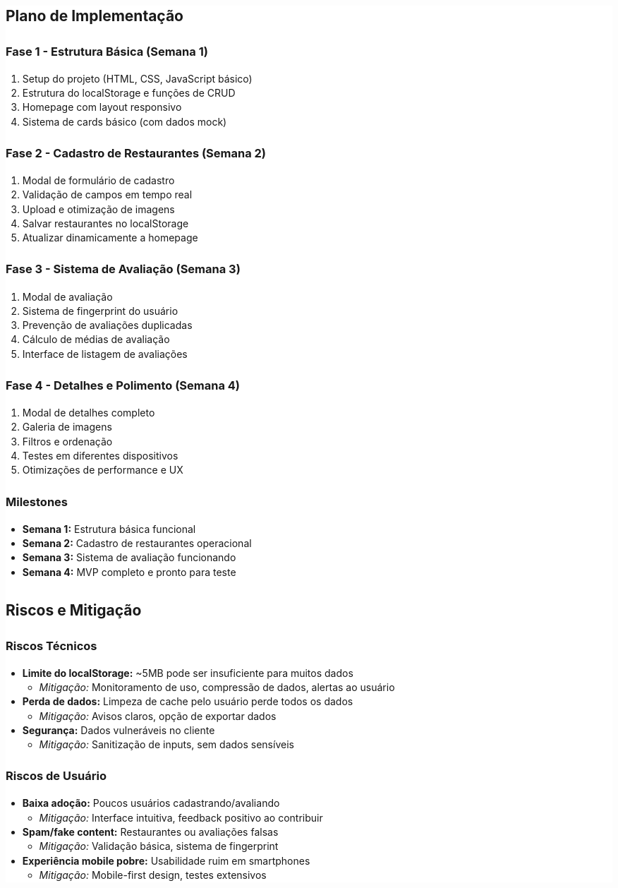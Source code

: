 ## Plano de Implementação

### **Fase 1 - Estrutura Básica (Semana 1)**
1. Setup do projeto (HTML, CSS, JavaScript básico)
2. Estrutura do localStorage e funções de CRUD
3. Homepage com layout responsivo
4. Sistema de cards básico (com dados mock)

### **Fase 2 - Cadastro de Restaurantes (Semana 2)**
1. Modal de formulário de cadastro
2. Validação de campos em tempo real
3. Upload e otimização de imagens
4. Salvar restaurantes no localStorage
5. Atualizar dinamicamente a homepage

### **Fase 3 - Sistema de Avaliação (Semana 3)**
1. Modal de avaliação
2. Sistema de fingerprint do usuário
3. Prevenção de avaliações duplicadas
4. Cálculo de médias de avaliação
5. Interface de listagem de avaliações

### **Fase 4 - Detalhes e Polimento (Semana 4)**
1. Modal de detalhes completo
2. Galeria de imagens
3. Filtros e ordenação
4. Testes em diferentes dispositivos
5. Otimizações de performance e UX

### **Milestones**
- **Semana 1:** Estrutura básica funcional
- **Semana 2:** Cadastro de restaurantes operacional
- **Semana 3:** Sistema de avaliação funcionando
- **Semana 4:** MVP completo e pronto para teste

## Riscos e Mitigação

### **Riscos Técnicos**
- **Limite do localStorage:** ~5MB pode ser insuficiente para muitos dados
  - *Mitigação:* Monitoramento de uso, compressão de dados, alertas ao usuário
- **Perda de dados:** Limpeza de cache pelo usuário perde todos os dados
  - *Mitigação:* Avisos claros, opção de exportar dados
- **Segurança:** Dados vulneráveis no cliente
  - *Mitigação:* Sanitização de inputs, sem dados sensíveis

### **Riscos de Usuário**
- **Baixa adoção:** Poucos usuários cadastrando/avaliando
  - *Mitigação:* Interface intuitiva, feedback positivo ao contribuir
- **Spam/fake content:** Restaurantes ou avaliações falsas
  - *Mitigação:* Validação básica, sistema de fingerprint
- **Experiência mobile pobre:** Usabilidade ruim em smartphones
  - *Mitigação:* Mobile-first design, testes extensivos
